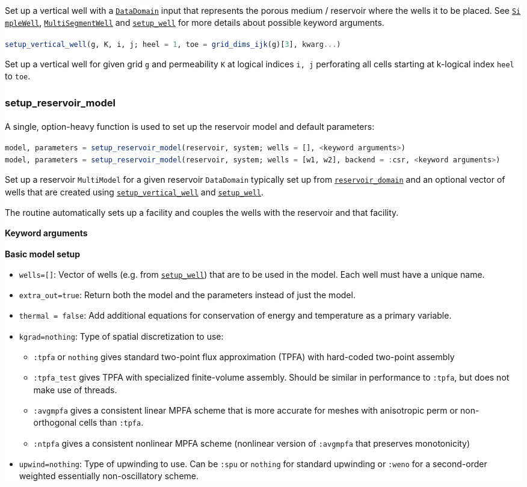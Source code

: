 
Set up a vertical well with a [`DataDomain`](@ref) input that represents the porous medium / reservoir where the wells it to be placed. See [`SimpleWell`](/man/basics/wells#JutulDarcy.SimpleWell), [`MultiSegmentWell`](/man/basics/wells#JutulDarcy.MultiSegmentWell) and [`setup_well`](/man/highlevel#JutulDarcy.setup_well) for more details about possible keyword arguments.

```julia
setup_vertical_well(g, K, i, j; heel = 1, toe = grid_dims_ijk(g)[3], kwarg...)
```


Set up a vertical well for given grid `g` and permeability `K` at logical indices `i, j` perforating all cells starting at k-logical index `heel` to `toe`.

### setup_reservoir_model

A single, option-heavy function is used to set up the reservoir model and default parameters:

```julia
model, parameters = setup_reservoir_model(reservoir, system; wells = [], <keyword arguments>)
model, parameters = setup_reservoir_model(reservoir, system; wells = [w1, w2], backend = :csr, <keyword arguments>)
```


Set up a reservoir `MultiModel` for a given reservoir `DataDomain` typically set up from  [`reservoir_domain`](/man/highlevel#JutulDarcy.reservoir_domain) and an optional vector of wells that are created using [`setup_vertical_well`](/man/highlevel#JutulDarcy.setup_vertical_well) and  [`setup_well`](/man/highlevel#JutulDarcy.setup_well).

The routine automatically sets up a facility and couples the wells with the reservoir and that facility.

**Keyword arguments**

**Basic model setup**
- `wells=[]`: Vector of wells (e.g. from [`setup_well`](/man/highlevel#JutulDarcy.setup_well)) that are to be used in the model. Each well must have a unique name.
  
- `extra_out=true`: Return both the model and the parameters instead of just the model.
  
- `thermal = false`: Add additional equations for conservation of energy and temperature as a primary variable.
  
- `kgrad=nothing`: Type of spatial discretization to use:
  - `:tpfa` or `nothing` gives standard two-point flux approximation (TPFA) with hard-coded two-point assembly
    
  - `:tpfa_test` gives TPFA with specialized finite-volume assembly. Should be similar in performance to `:tpfa`, but does not make use of threads.
    
  - `:avgmpfa` gives a consistent linear MPFA scheme that is more accurate for meshes with anisotropic perm or non-orthogonal cells than `:tpfa`.
    
  - `:ntpfa` gives a consistent nonlinear MPFA scheme (nonlinear version of `:avgmpfa` that preserves monotonicity)
    
  
- `upwind=nothing`: Type of upwinding to use. Can be `:spu` or `nothing` for standard upwinding or `:weno` for a second-order weighted essentially non-oscillatory scheme.
  
